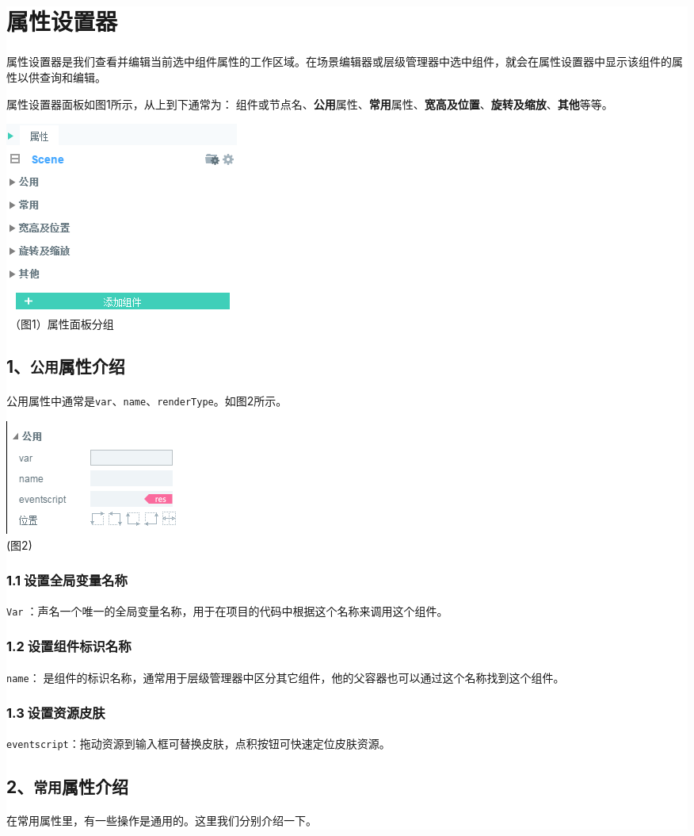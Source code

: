 # 属性设置器

​         属性设置器是我们查看并编辑当前选中组件属性的工作区域。在场景编辑器或层级管理器中选中组件，就会在属性设置器中显示该组件的属性以供查询和编辑。

属性设置器面板如图1所示，从上到下通常为： 组件或节点名、**公用**属性、**常用**属性、**宽高及位置**、**旋转及缩放**、**其他**等等。

 ![imgage](img/1.png)<br/>
​  （图1）属性面板分组



## 1、`公用`属性介绍

公用属性中通常是`var`、`name`、`renderType`。如图2所示。

![图2](img/2.png) <br /> (图2)

### 1.1 设置全局变量名称

`Var` ：声名一个唯一的全局变量名称，用于在项目的代码中根据这个名称来调用这个组件。

### 1.2 设置组件标识名称

`name`： 是组件的标识名称，通常用于层级管理器中区分其它组件，他的父容器也可以通过这个名称找到这个组件。

### 1.3 设置资源皮肤

`eventscript`：拖动资源到输入框可替换皮肤，点积按钮可快速定位皮肤资源。　　

## 2、`常用`属性介绍

在常用属性里，有一些操作是通用的。这里我们分别介绍一下。
